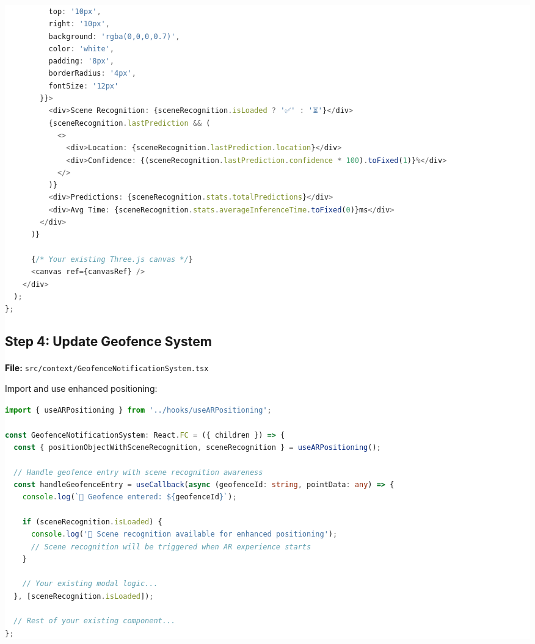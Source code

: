 ```typescript
          top: '10px',
          right: '10px',
          background: 'rgba(0,0,0,0.7)',
          color: 'white',
          padding: '8px',
          borderRadius: '4px',
          fontSize: '12px'
        }}>
          <div>Scene Recognition: {sceneRecognition.isLoaded ? '✅' : '⏳'}</div>
          {sceneRecognition.lastPrediction && (
            <>
              <div>Location: {sceneRecognition.lastPrediction.location}</div>
              <div>Confidence: {(sceneRecognition.lastPrediction.confidence * 100).toFixed(1)}%</div>
            </>
          )}
          <div>Predictions: {sceneRecognition.stats.totalPredictions}</div>
          <div>Avg Time: {sceneRecognition.stats.averageInferenceTime.toFixed(0)}ms</div>
        </div>
      )}
      
      {/* Your existing Three.js canvas */}
      <canvas ref={canvasRef} />
    </div>
  );
};
```

## Step 4: Update Geofence System

**File:** `src/context/GeofenceNotificationSystem.tsx`

Import and use enhanced positioning:
```typescript
import { useARPositioning } from '../hooks/useARPositioning';

const GeofenceNotificationSystem: React.FC = ({ children }) => {
  const { positionObjectWithSceneRecognition, sceneRecognition } = useARPositioning();
  
  // Handle geofence entry with scene recognition awareness
  const handleGeofenceEntry = useCallback(async (geofenceId: string, pointData: any) => {
    console.log(`🎯 Geofence entered: ${geofenceId}`);
    
    if (sceneRecognition.isLoaded) {
      console.log('🎯 Scene recognition available for enhanced positioning');
      // Scene recognition will be triggered when AR experience starts
    }
    
    // Your existing modal logic...
  }, [sceneRecognition.isLoaded]);

  // Rest of your existing component...
};
```
